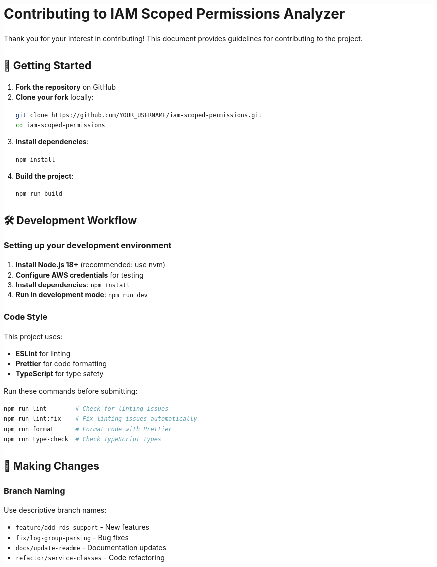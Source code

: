 # Contributing to IAM Scoped Permissions Analyzer

Thank you for your interest in contributing! This document provides guidelines for contributing to the project.

## 🚀 Getting Started

1. **Fork the repository** on GitHub
2. **Clone your fork** locally:
   ```bash
   git clone https://github.com/YOUR_USERNAME/iam-scoped-permissions.git
   cd iam-scoped-permissions
   ```
3. **Install dependencies**:
   ```bash
   npm install
   ```
4. **Build the project**:
   ```bash
   npm run build
   ```

## 🛠️ Development Workflow

### Setting up your development environment

1. **Install Node.js 18+** (recommended: use nvm)
2. **Configure AWS credentials** for testing
3. **Install dependencies**: `npm install`
4. **Run in development mode**: `npm run dev`

### Code Style

This project uses:
- **ESLint** for linting
- **Prettier** for code formatting
- **TypeScript** for type safety

Run these commands before submitting:
```bash
npm run lint        # Check for linting issues
npm run lint:fix    # Fix linting issues automatically
npm run format      # Format code with Prettier
npm run type-check  # Check TypeScript types
```

## 📝 Making Changes

### Branch Naming

Use descriptive branch names:
- `feature/add-rds-support` - New features
- `fix/log-group-parsing` - Bug fixes
- `docs/update-readme` - Documentation updates
- `refactor/service-classes` - Code refactoring
